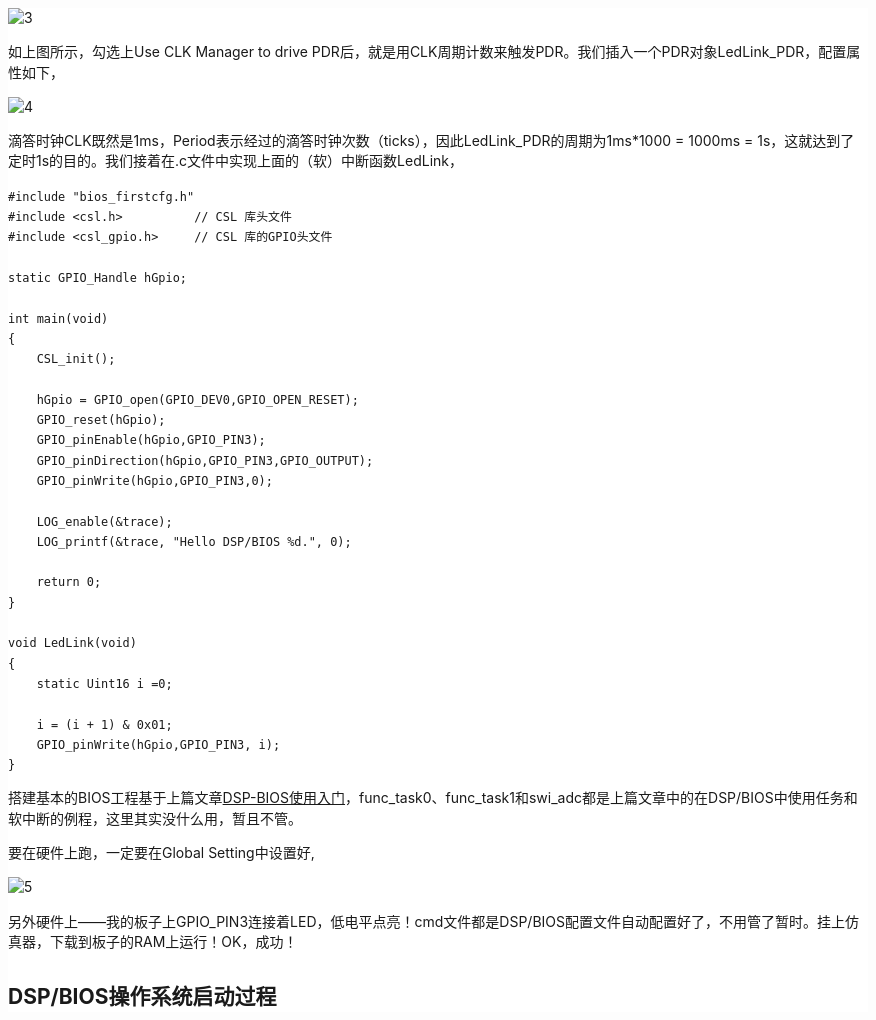 ![3](https://github.com/xiahouzuoxin/notes/raw/master/images/DSP-BIOS%E4%BD%BF%E7%94%A8%E5%85%A5%E9%97%A8%E4%B9%8B%E7%83%A7%E5%86%99Flash/3.png)

如上图所示，勾选上Use CLK Manager to drive PDR后，就是用CLK周期计数来触发PDR。我们插入一个PDR对象LedLink_PDR，配置属性如下，

![4](https://github.com/xiahouzuoxin/notes/raw/master/images/DSP-BIOS%E4%BD%BF%E7%94%A8%E5%85%A5%E9%97%A8%E4%B9%8B%E7%83%A7%E5%86%99Flash/4.png)

滴答时钟CLK既然是1ms，Period表示经过的滴答时钟次数（ticks），因此LedLink_PDR的周期为1ms*1000 = 1000ms = 1s，这就达到了定时1s的目的。我们接着在.c文件中实现上面的（软）中断函数LedLink，

```
#include "bios_firstcfg.h"
#include <csl.h>          // CSL 库头文件
#include <csl_gpio.h>     // CSL 库的GPIO头文件

static GPIO_Handle hGpio;

int main(void)
{
    CSL_init();

    hGpio = GPIO_open(GPIO_DEV0,GPIO_OPEN_RESET);
    GPIO_reset(hGpio);
    GPIO_pinEnable(hGpio,GPIO_PIN3);
    GPIO_pinDirection(hGpio,GPIO_PIN3,GPIO_OUTPUT);
    GPIO_pinWrite(hGpio,GPIO_PIN3,0);

    LOG_enable(&trace);
    LOG_printf(&trace, "Hello DSP/BIOS %d.", 0); 

    return 0;
} 

void LedLink(void)
{
    static Uint16 i =0;

    i = (i + 1) & 0x01;
    GPIO_pinWrite(hGpio,GPIO_PIN3, i);
}
```

搭建基本的BIOS工程基于上篇文章[DSP-BIOS使用入门](https://github.com/xiahouzuoxin/notes/blob/master/essays/DSP-BIOS%E4%BD%BF%E7%94%A8%E5%85%A5%E9%97%A8.md)，func_task0、func_task1和swi_adc都是上篇文章中的在DSP/BIOS中使用任务和软中断的例程，这里其实没什么用，暂且不管。

要在硬件上跑，一定要在Global Setting中设置好,

![5](https://github.com/xiahouzuoxin/notes/raw/master/images/DSP-BIOS%E4%BD%BF%E7%94%A8%E5%85%A5%E9%97%A8%E4%B9%8B%E7%83%A7%E5%86%99Flash/5.png)

另外硬件上——我的板子上GPIO_PIN3连接着LED，低电平点亮！cmd文件都是DSP/BIOS配置文件自动配置好了，不用管了暂时。挂上仿真器，下载到板子的RAM上运行！OK，成功！

## [](https://github.com/xiahouzuoxin/notes/blob/master/essays/DSP-BIOS%E4%BD%BF%E7%94%A8%E4%B9%8B%E5%88%9D%E7%AA%A5%E9%97%A8%E5%BE%84%E2%80%94%E2%80%94%E6%BB%B4%E7%AD%94%E6%97%B6%E9%92%9F%E5%8F%8A%E7%83%A7%E5%86%99Flash.md#dspbios%E6%93%8D%E4%BD%9C%E7%B3%BB%E7%BB%9F%E5%90%AF%E5%8A%A8%E8%BF%87%E7%A8%8B)DSP/BIOS操作系统启动过程
